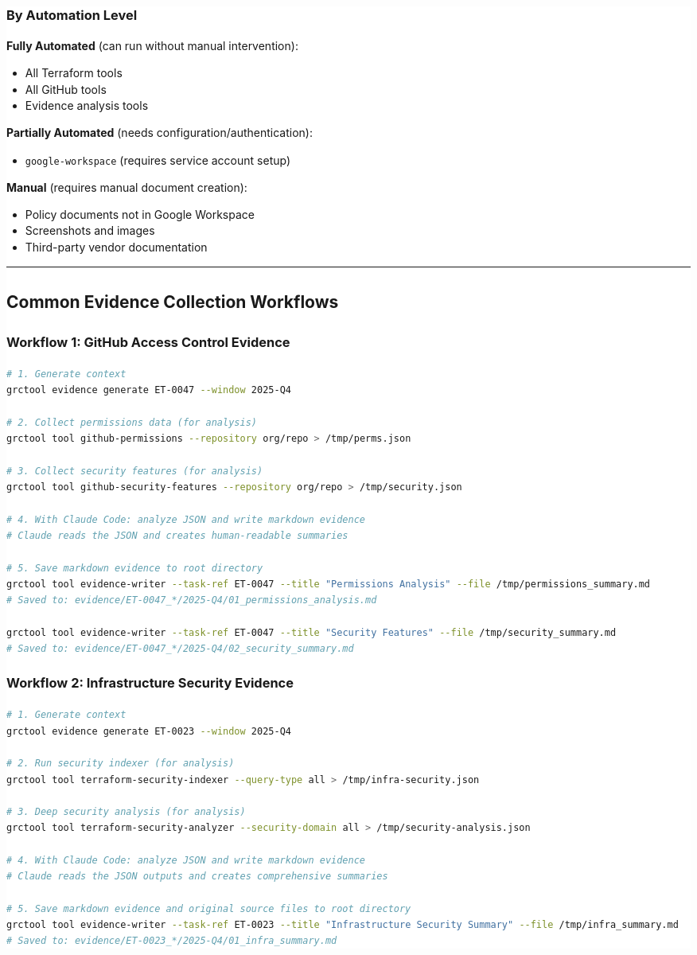 ### By Automation Level

**Fully Automated** (can run without manual intervention):
- All Terraform tools
- All GitHub tools
- Evidence analysis tools

**Partially Automated** (needs configuration/authentication):
- `google-workspace` (requires service account setup)

**Manual** (requires manual document creation):
- Policy documents not in Google Workspace
- Screenshots and images
- Third-party vendor documentation

---

## Common Evidence Collection Workflows

### Workflow 1: GitHub Access Control Evidence

```bash
# 1. Generate context
grctool evidence generate ET-0047 --window 2025-Q4

# 2. Collect permissions data (for analysis)
grctool tool github-permissions --repository org/repo > /tmp/perms.json

# 3. Collect security features (for analysis)
grctool tool github-security-features --repository org/repo > /tmp/security.json

# 4. With Claude Code: analyze JSON and write markdown evidence
# Claude reads the JSON and creates human-readable summaries

# 5. Save markdown evidence to root directory
grctool tool evidence-writer --task-ref ET-0047 --title "Permissions Analysis" --file /tmp/permissions_summary.md
# Saved to: evidence/ET-0047_*/2025-Q4/01_permissions_analysis.md

grctool tool evidence-writer --task-ref ET-0047 --title "Security Features" --file /tmp/security_summary.md
# Saved to: evidence/ET-0047_*/2025-Q4/02_security_summary.md
```

### Workflow 2: Infrastructure Security Evidence

```bash
# 1. Generate context
grctool evidence generate ET-0023 --window 2025-Q4

# 2. Run security indexer (for analysis)
grctool tool terraform-security-indexer --query-type all > /tmp/infra-security.json

# 3. Deep security analysis (for analysis)
grctool tool terraform-security-analyzer --security-domain all > /tmp/security-analysis.json

# 4. With Claude Code: analyze JSON and write markdown evidence
# Claude reads the JSON outputs and creates comprehensive summaries

# 5. Save markdown evidence and original source files to root directory
grctool tool evidence-writer --task-ref ET-0023 --title "Infrastructure Security Summary" --file /tmp/infra_summary.md
# Saved to: evidence/ET-0023_*/2025-Q4/01_infra_summary.md

```